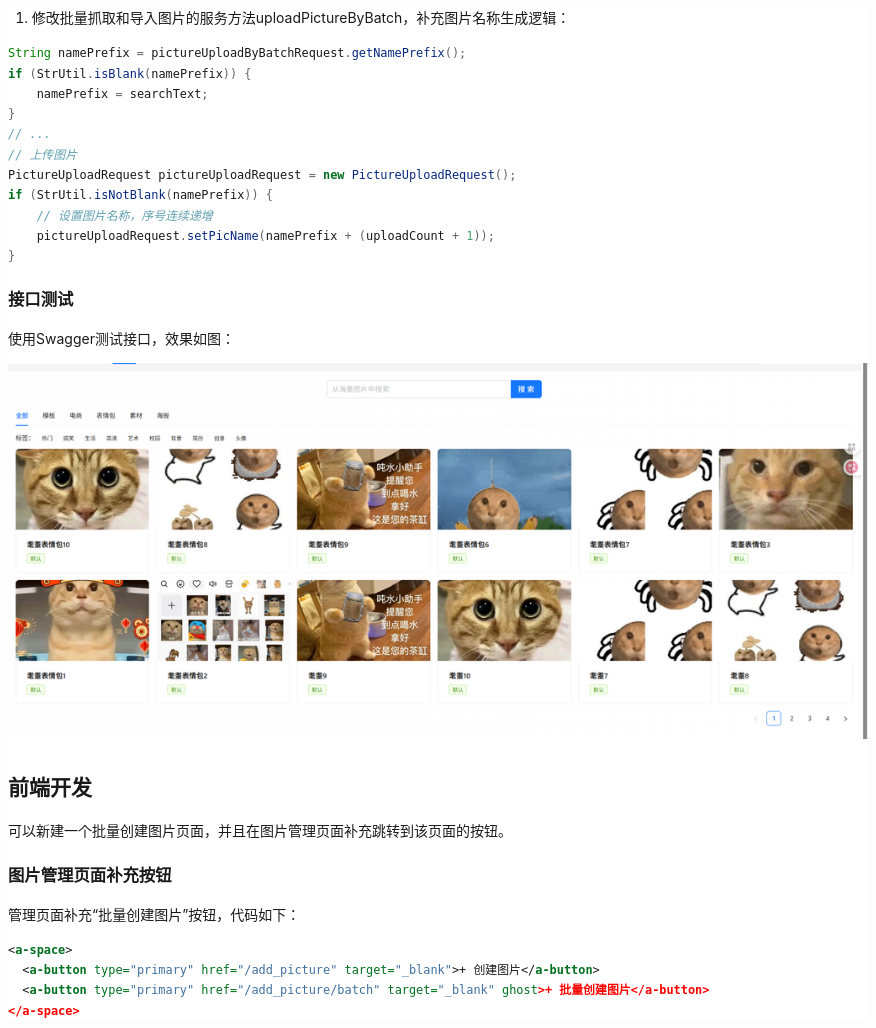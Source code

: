 1. 修改批量抓取和导入图片的服务方法uploadPictureByBatch，补充图片名称生成逻辑：


```Java
String namePrefix = pictureUploadByBatchRequest.getNamePrefix();  
if (StrUtil.isBlank(namePrefix)) {  
    namePrefix = searchText;  
}  
// ...  
// 上传图片  
PictureUploadRequest pictureUploadRequest = new PictureUploadRequest();  
if (StrUtil.isNotBlank(namePrefix)) {  
    // 设置图片名称，序号连续递增  
    pictureUploadRequest.setPicName(namePrefix + (uploadCount + 1));  
}
```

### 接口测试

使用Swagger测试接口，效果如图：

![](assets/Vlp1b2NojoMo1axbwTucMQyBnfb.png)

## 前端开发

可以新建一个批量创建图片页面，并且在图片管理页面补充跳转到该页面的按钮。

### 图片管理页面补充按钮

管理页面补充“批量创建图片”按钮，代码如下：


```XML
<a-space>  
  <a-button type="primary" href="/add_picture" target="_blank">+ 创建图片</a-button>  
  <a-button type="primary" href="/add_picture/batch" target="_blank" ghost>+ 批量创建图片</a-button>  
</a-space>
```
